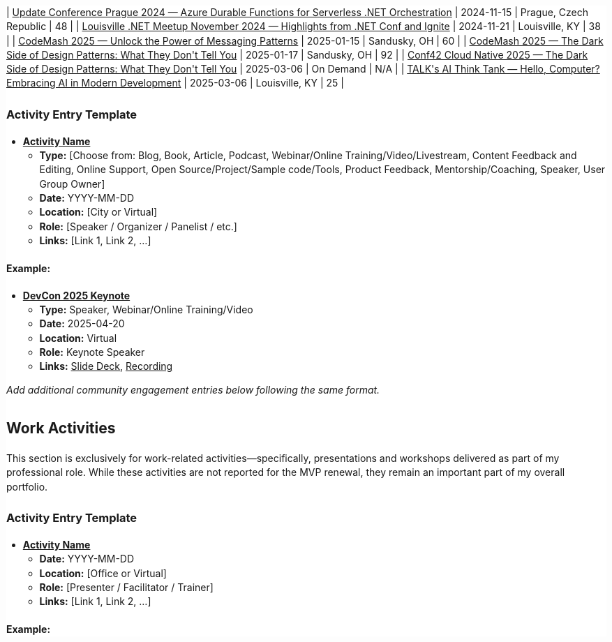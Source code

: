 | [Update Conference Prague 2024 — Azure Durable Functions for Serverless .NET Orchestration](2024-11-15_SPK_azure_durable_functions_for_serverless_dotnet_orchestration.md) | 2024-11-15 | Prague, Czech Republic | 48          |
| [Louisville .NET Meetup November 2024 — Highlights from .NET Conf and Ignite](2024-11-21_SPK_highlights-from-dotnet-conf-and-ignite.md) | 2024-11-21 | Louisville, KY         | 38          |
| [CodeMash 2025 — Unlock the Power of Messaging Patterns](2025-01-15_SPK_unlock-the-power-of-messaging-patterns.md) | 2025-01-15 | Sandusky, OH           | 60          |
| [CodeMash 2025 — The Dark Side of Design Patterns: What They Don't Tell You](2025-01-17_SPK_the-dark-side-of-design-patterns.md) | 2025-01-17 | Sandusky, OH           | 92          |
| [Conf42 Cloud Native 2025 — The Dark Side of Design Patterns: What They Don't Tell You](2025-03-06_SPK-in-defense-of-microservices.md) | 2025-03-06 | On Demand              | N/A         |
| [TALK's AI Think Tank — Hello, Computer? Embracing AI in Modern Development](2025-03-06_SPK-hello-computer.md) | 2025-03-06 | Louisville, KY         | 25          |







### Activity Entry Template

- **[Activity Name](./community/[activity-file-name].md)**
  - **Type:** [Choose from: Blog, Book, Article, Podcast, Webinar/Online Training/Video/Livestream, Content Feedback and Editing, Online Support, Open Source/Project/Sample code/Tools, Product Feedback, Mentorship/Coaching, Speaker, User Group Owner]
  - **Date:** YYYY-MM-DD
  - **Location:** [City or Virtual]
  - **Role:** [Speaker / Organizer / Panelist / etc.]
  - **Links:** [Link 1, Link 2, …]

#### Example:

- **[DevCon 2025 Keynote](./community/devcon2025-keynote.md)**
  - **Type:** Speaker, Webinar/Online Training/Video
  - **Date:** 2025-04-20
  - **Location:** Virtual
  - **Role:** Keynote Speaker
  - **Links:** [Slide Deck](#), [Recording](#)

*Add additional community engagement entries below following the same format.*

## Work Activities

This section is exclusively for work-related activities—specifically, presentations and workshops delivered as part of my professional role. While these activities are not reported for the MVP renewal, they remain an important part of my overall portfolio.

### Activity Entry Template

- **[Activity Name](./work/[activity-file-name].md)**
  - **Date:** YYYY-MM-DD
  - **Location:** [Office or Virtual]
  - **Role:** [Presenter / Facilitator / Trainer]
  - **Links:** [Link 1, Link 2, …]

#### Example:

